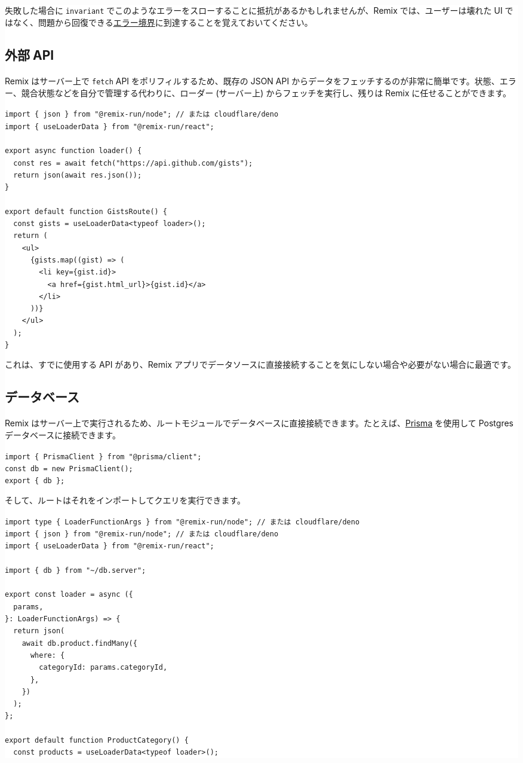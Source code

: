 失敗した場合に `invariant` でこのようなエラーをスローすることに抵抗があるかもしれませんが、Remix では、ユーザーは壊れた UI ではなく、問題から回復できる[エラー境界][error-boundary]に到達することを覚えておいてください。

## 外部 API

Remix はサーバー上で `fetch` API をポリフィルするため、既存の JSON API からデータをフェッチするのが非常に簡単です。状態、エラー、競合状態などを自分で管理する代わりに、ローダー (サーバー上) からフェッチを実行し、残りは Remix に任せることができます。

```tsx filename=app/routes/gists.tsx lines=[5]
import { json } from "@remix-run/node"; // または cloudflare/deno
import { useLoaderData } from "@remix-run/react";

export async function loader() {
  const res = await fetch("https://api.github.com/gists");
  return json(await res.json());
}

export default function GistsRoute() {
  const gists = useLoaderData<typeof loader>();
  return (
    <ul>
      {gists.map((gist) => (
        <li key={gist.id}>
          <a href={gist.html_url}>{gist.id}</a>
        </li>
      ))}
    </ul>
  );
}
```

これは、すでに使用する API があり、Remix アプリでデータソースに直接接続することを気にしない場合や必要がない場合に最適です。

## データベース

Remix はサーバー上で実行されるため、ルートモジュールでデータベースに直接接続できます。たとえば、[Prisma][prisma] を使用して Postgres データベースに接続できます。

```tsx filename=app/db.server.ts
import { PrismaClient } from "@prisma/client";
const db = new PrismaClient();
export { db };
```

そして、ルートはそれをインポートしてクエリを実行できます。

```tsx filename=app/routes/products.$categoryId.tsx
import type { LoaderFunctionArgs } from "@remix-run/node"; // または cloudflare/deno
import { json } from "@remix-run/node"; // または cloudflare/deno
import { useLoaderData } from "@remix-run/react";

import { db } from "~/db.server";

export const loader = async ({
  params,
}: LoaderFunctionArgs) => {
  return json(
    await db.product.findMany({
      where: {
        categoryId: params.categoryId,
      },
    })
  );
};

export default function ProductCategory() {
  const products = useLoaderData<typeof loader>();
```

[action]: ../route/action
[cloudflare-kv-setup]: https://developers.cloudflare.com/workers/cli-wrangler/commands#kv
[cloudflare-kv]: https://developers.cloudflare.com/workers/learning/how-kv-works
[error-boundary]: ../route/error-boundary
[fauna]: https://fauna.com
[fetcher-submit]: ../hooks/use-fetcher#fetchersubmit
[loader]: ../route/loader
[prisma]: https://prisma.io
[request]: https://developer.mozilla.org/en-US/docs/Web/API/Request
[search-params-getall]: https://developer.mozilla.org/en-US/docs/Web/API/URLSearchParams/getAll
[should-revalidate]: ../route/should-revalidate
[url-search-params]: https://developer.mozilla.org/en-US/docs/Web/API/URLSearchParams
[url]: https://developer.mozilla.org/en-US/docs/Web/API/URL
[use-submit]: ../hooks/use-submit
[useloaderdata]: ../hooks/use-loader-data
[server-vs-client-code]: ../discussion/server-vs-client